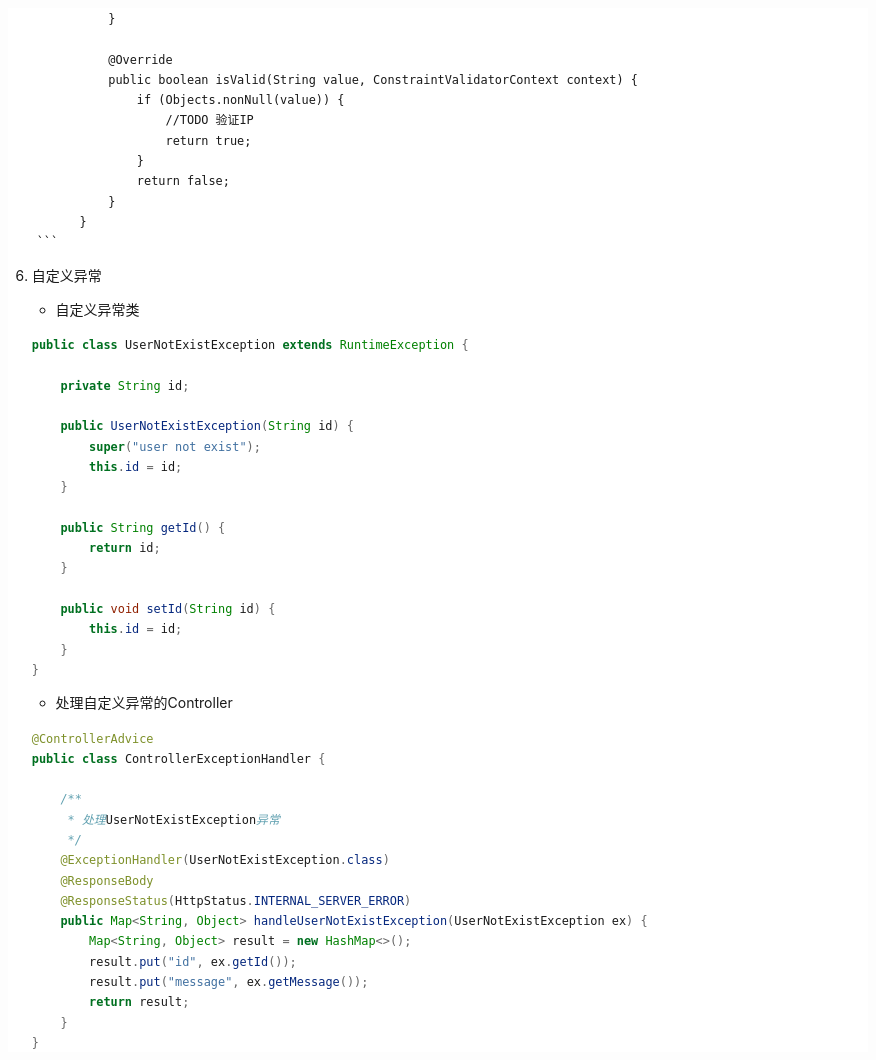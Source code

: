                   }
              
                  @Override
                  public boolean isValid(String value, ConstraintValidatorContext context) {
                      if (Objects.nonNull(value)) {
                          //TODO 验证IP
                          return true;
                      }
                      return false;
                  }
              }
        ```

6. 自定义异常

    - 自定义异常类
    ```java
    public class UserNotExistException extends RuntimeException {
    
        private String id;
    
        public UserNotExistException(String id) {
            super("user not exist");
            this.id = id;
        }
    
        public String getId() {
            return id;
        }
    
        public void setId(String id) {
            this.id = id;
        }
    }
    ```
    - 处理自定义异常的Controller
    ```java
    @ControllerAdvice
    public class ControllerExceptionHandler {
          
        /**
         * 处理UserNotExistException异常
         */
        @ExceptionHandler(UserNotExistException.class)
        @ResponseBody
        @ResponseStatus(HttpStatus.INTERNAL_SERVER_ERROR)
        public Map<String, Object> handleUserNotExistException(UserNotExistException ex) {
            Map<String, Object> result = new HashMap<>();
            result.put("id", ex.getId());
            result.put("message", ex.getMessage());
            return result;
        }
    }
    ```
    